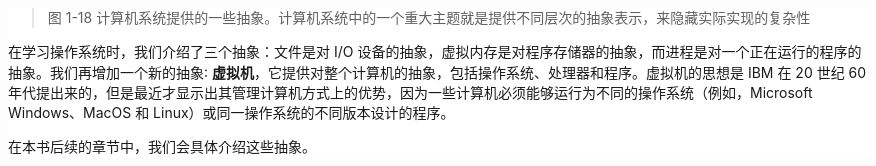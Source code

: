 > 图 1-18 计算机系统提供的一些抽象。计算机系统中的一个重大主题就是提供不同层次的抽象表示，来隐藏实际实现的复杂性

在学习操作系统时，我们介绍了三个抽象：文件是对 I/O 设备的抽象，虚拟内存是对程序存储器的抽象，而进程是对一个正在运行的程序的抽象。我们再增加一个新的抽象∶ **虚拟机**，它提供对整个计算机的抽象，包括操作系统、处理器和程序。虚拟机的思想是 IBM 在 20 世纪 60 年代提出来的，但是最近才显示出其管理计算机方式上的优势，因为一些计算机必须能够运行为不同的操作系统（例如，Microsoft Windows、MacOS 和 Linux）或同一操作系统的不同版本设计的程序。

在本书后续的章节中，我们会具体介绍这些抽象。
